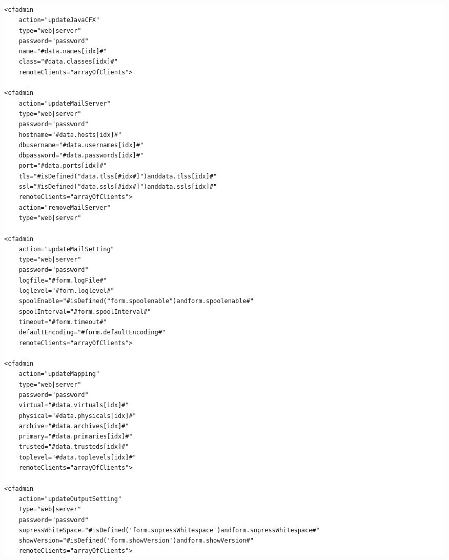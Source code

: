 	<cfadmin
	    action="updateJavaCFX"
	    type="web|server"
	    password="password"
	    name="#data.names[idx]#"
	    class="#data.classes[idx]#"
	    remoteClients="arrayOfClients">

	<cfadmin
	    action="updateMailServer"
	    type="web|server"
	    password="password"
	    hostname="#data.hosts[idx]#"
	    dbusername="#data.usernames[idx]#"
	    dbpassword="#data.passwords[idx]#"
	    port="#data.ports[idx]#"
	    tls="#isDefined("data.tlss[#idx#]")anddata.tlss[idx]#"
	    ssl="#isDefined("data.ssls[#idx#]")anddata.ssls[idx]#"
	    remoteClients="arrayOfClients">
	    action="removeMailServer"
	    type="web|server"

	<cfadmin
	    action="updateMailSetting"
	    type="web|server"
	    password="password"
	    logfile="#form.logFile#"
	    loglevel="#form.loglevel#"
	    spoolEnable="#isDefined("form.spoolenable")andform.spoolenable#"
	    spoolInterval="#form.spoolInterval#"
	    timeout="#form.timeout#"
	    defaultEncoding="#form.defaultEncoding#"
	    remoteClients="arrayOfClients">

	<cfadmin
	    action="updateMapping"
	    type="web|server"
	    password="password"
	    virtual="#data.virtuals[idx]#"
	    physical="#data.physicals[idx]#"
	    archive="#data.archives[idx]#"
	    primary="#data.primaries[idx]#"
	    trusted="#data.trusteds[idx]#"
	    toplevel="#data.toplevels[idx]#"
	    remoteClients="arrayOfClients">

	<cfadmin
	    action="updateOutputSetting"
	    type="web|server"
	    password="password"
	    supressWhiteSpace="#isDefined('form.supressWhitespace')andform.supressWhitespace#"
	    showVersion="#isDefined('form.showVersion')andform.showVersion#"
	    remoteClients="arrayOfClients">
